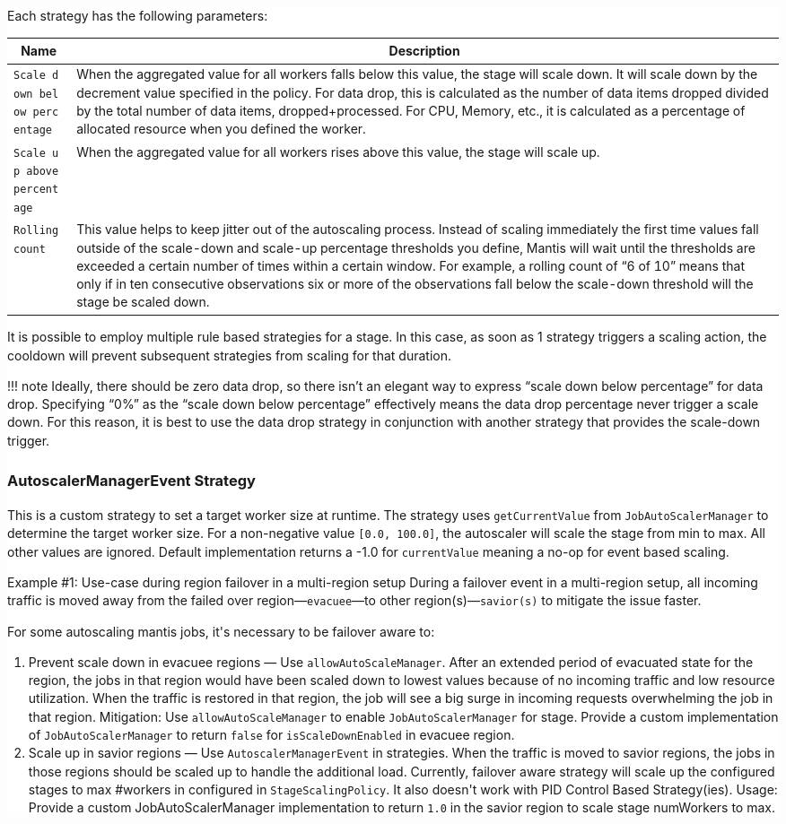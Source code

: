 Each strategy has the following parameters:

| Name                          | Description  |
|-------------------------------| ------------ |
| `Scale down below percentage` | When the aggregated value for all workers falls below this value, the stage will scale down. It will scale down by the decrement value specified in the policy. For data drop, this is calculated as the number of data items dropped divided by the total number of data items, dropped+processed. For CPU, Memory, etc., it is calculated as a percentage of allocated resource when you defined the worker. |
| `Scale up above percentage`   | When the aggregated value for all workers rises above this value, the stage will scale up. |
| `Rolling count`               | This value helps to keep jitter out of the autoscaling process. Instead of scaling immediately the first time values fall outside of the scale-down and scale-up percentage thresholds you define, Mantis will wait until the thresholds are exceeded a certain number of times within a certain window. For example, a rolling count of “6 of 10” means that only if in ten consecutive observations six or more of the observations fall below the scale-down threshold will the stage be scaled down. |

It is possible to employ multiple rule based strategies for a stage. In this case, as soon as 1 strategy triggers a
scaling action, the cooldown will prevent subsequent strategies from scaling for that duration.

!!! note
    Ideally, there should be zero data drop, so there isn’t an elegant way to express “scale down
    below percentage” for data drop. Specifying “0%” as the “scale down below percentage”
    effectively means the data drop percentage never trigger a scale down. For this reason, it is
    best to use the data drop strategy in conjunction with another strategy that provides the
    scale-down trigger.

### AutoscalerManagerEvent Strategy
This is a custom strategy to set a target worker size at runtime.
The strategy uses `getCurrentValue` from `JobAutoScalerManager` to determine the target worker size.
For a non-negative value `[0.0, 100.0]`, the autoscaler will scale the stage from min to max.
All other values are ignored. Default implementation returns a -1.0 for `currentValue` meaning a no-op for event based scaling.

Example #1: Use-case during region failover in a multi-region setup
During a failover event in a multi-region setup, all incoming traffic is moved away from the failed over
region—`evacuee`—to other region(s)—`savior(s)` to mitigate the issue faster.

For some autoscaling mantis jobs, it's necessary to be failover aware to:

1. Prevent scale down in evacuee regions — Use `allowAutoScaleManager`.
    After an extended period of evacuated state for the region, the jobs in that region would have been
      scaled down to lowest values because of no incoming traffic and low resource utilization.
      When the traffic is restored in that region, the job will see a big surge in incoming requests overwhelming
      the job in that region.
    Mitigation: Use `allowAutoScaleManager` to enable `JobAutoScalerManager` for stage. Provide a custom implementation of
      `JobAutoScalerManager` to return `false` for `isScaleDownEnabled` in evacuee region.
2. Scale up in savior regions — Use `AutoscalerManagerEvent` in strategies.
    When the traffic is moved to savior regions, the jobs in those regions should be scaled up to handle the
      additional load. Currently, failover aware strategy will scale up the configured stages to max #workers in
      configured in `StageScalingPolicy`. It also doesn't work with PID Control Based Strategy(ies).
    Usage: Provide a custom JobAutoScalerManager implementation to return `1.0` in the savior region to scale stage
      numWorkers to max.
